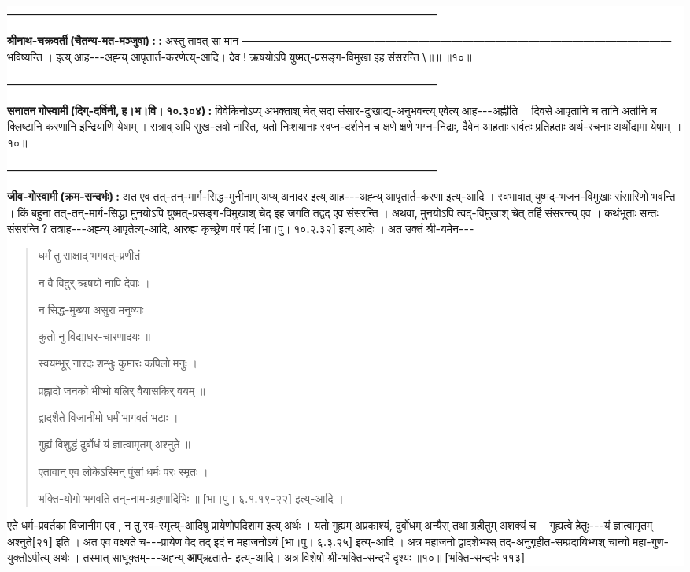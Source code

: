———————————————————————————————————————

**श्रीनाथ-चक्रवर्ती (चैतन्य-मत-मञ्जुषा) : :** अस्तु तावत् सा मान
——————————————————————————————————————— भविष्यन्ति । इत्य् आह---अह्न्य् आपृतार्त-करणेत्य्-आदि। देव !
ऋषयोऽपि युष्मत्-प्रसङ्ग-विमुखा इह संसरन्ति \॥॥ ॥१०॥

———————————————————————————————————————

**सनातन गोस्वामी (दिग्-दर्षिनी, ह।भ।वि। १०.३०४) :** विवेकिनोऽप्य्
अभक्ताश् चेत् सदा संसार-दुःखाद्य्-अनुभवन्त्य् एवेत्य् आह---अह्नीति ।
दिवसे आपृतानि च तानि अर्तानि च क्लिष्टानि करणानि इन्द्रियाणि येषाम् ।
रात्राव् अपि सुख-लवो नास्ति, यतो निःशयानाः स्वप्न-दर्शनेन च क्षणे
क्षणे भग्न-निद्राः, दैवेन आहताः सर्वतः प्रतिहताः अर्थ-रचनाः
अर्थोद्यमा येषाम् ॥१०॥

———————————————————————————————————————

**जीव-गोस्वामी (क्रम-सन्दर्भः) :** अत एव
तत्-तन्-मार्ग-सिद्ध-मुनीनाम् अप्य् अनादर इत्य् आह---अह्न्य् आपृतार्त-करणा
इत्य्-आदि । स्वभावात् युष्मद्-भजन-विमुखाः संसारिणो भवन्ति । किं
बहुना तत्-तन्-मार्ग-सिद्धा मुनयोऽपि युष्मत्-प्रसङ्ग-विमुखाश् चेद् इह
जगति तद्वद् एव संसरन्ति । अथवा, मुनयोऽपि त्वद्-विमुखाश् चेत्
तर्हि संसरन्त्य् एव । कथंभूताः सन्तः संसरन्ति ? तत्राह---अह्न्य्
आपृतेत्य्-आदि, आरुह्य कृच्छ्रेण परं पदं \[भा।पु। १०.२.३२\] इत्य् आदेः
। अत उक्तं श्री-यमेन---

> धर्मं तु साक्षाद् भगवत्-प्रणीतं
>
> न वै विदुर् ऋषयो नापि देवाः ।
>
> न सिद्ध-मुख्या असुरा मनुष्याः
>
> कुतो नु विद्याधर-चारणादयः ॥
>
> स्वयम्भूर् नारदः शम्भुः कुमारः कपिलो मनुः ।
>
> प्रह्लादो जनको भीष्मो बलिर् वैयासकिर् वयम् ॥
>
> द्वादशैते विजानीमो धर्मं भागवतं भटाः ।
>
> गुह्यं विशुद्धं दुर्बोधं यं ज्ञात्वामृतम् अश्नुते ॥
>
> एतावान् एव लोकेऽस्मिन् पुंसां धर्मः परः स्मृतः ।
>
> भक्ति-योगो भगवति तन्-नाम-ग्रहणादिभिः ॥ \[भा।पु।
> ६.१.१९-२२\] इत्य्-आदि ।

एते धर्म-प्रवर्तका विजानीम एव , न तु स्व-स्मृत्य्-आदिषु
प्रायेणोपदिशाम इत्य् अर्थः । यतो गुह्यम् अप्रकाश्यं, दुर्बोधम् अन्यैस्
तथा ग्रहीतुम् अशक्यं च । गुह्यत्वे हेतुः---यं ज्ञात्वामृतम्
अश्नुते\[२१\] इति । अत एव वक्ष्यते च---प्रायेण वेद तद् इदं न
महाजनोऽयं \[भा।पु। ६.३.२५\] इत्य्-आदि । अत्र महाजनो द्वादशेभ्यस्
तद्-अनुगृहीत-सम्प्रदायिभ्यश् चान्यो महा-गुण-युक्तोऽपीत्य् अर्थः ।
तस्मात् साधूक्तम्---अह्न्य् **आप्**ऋतार्त- इत्य्-आदि। अत्र विशेषो
श्री-भक्ति-सन्दर्भे दृश्यः ॥१०॥ \[भक्ति-सन्दर्भः ११३\]


[^३०]: विस्ह्wअनथ् ब्रेअक्स् थिस् उप् *आत्मक-मदस्।*
[^३१]: *एव* नोत् इन् र्त्प्।
[^३२]: \*-आदि-रूप-स्थस्य (*ङ-पुस्तके*)
[^३३]: *पदं* इन् ओरिगिनल् ह्व्। थेसे वेर्सेस् अरे १०४.९-१३ इन् थे च्रितिचल्
[^३४]: *माम् एव* इन् ओरिगिनल् ह्व्।
[^३५]: अध्याहृत- (मध्व)
[^३६]: भाव\* इन् रमतेज पन्देय एदितिओन्।